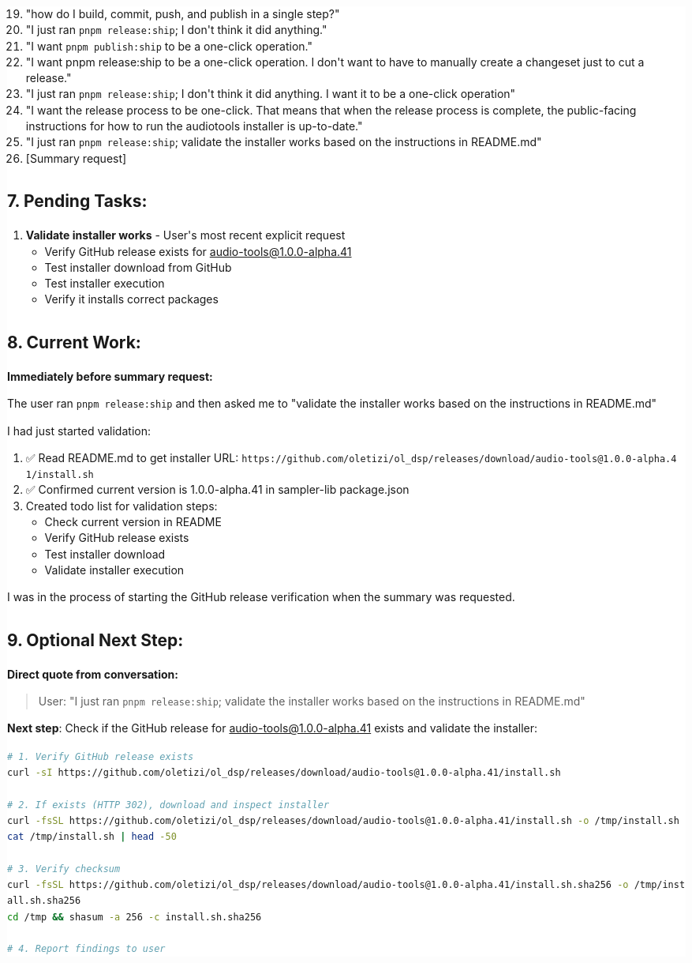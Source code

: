 19. "how do I build, commit, push, and publish in a single step?"
20. "I just ran `pnpm release:ship`; I don't think it did anything."
21. "I want `pnpm publish:ship` to be a one-click operation."
22. "I want pnpm release:ship to be a one-click operation. I don't want to have to manually create a changeset just to cut a release."
23. "I just ran `pnpm release:ship`; I don't think it did anything. I want it to be a one-click operation"
24. "I want the release process to be one-click. That means that when the release process is complete, the public-facing instructions for how to run the audiotools installer is up-to-date."
25. "I just ran `pnpm release:ship`; validate the installer works based on the instructions in README.md"
26. [Summary request]

## 7. Pending Tasks:

1. **Validate installer works** - User's most recent explicit request
   - Verify GitHub release exists for audio-tools@1.0.0-alpha.41
   - Test installer download from GitHub
   - Test installer execution
   - Verify it installs correct packages

## 8. Current Work:

**Immediately before summary request:**

The user ran `pnpm release:ship` and then asked me to "validate the installer works based on the instructions in README.md"

I had just started validation:
1. ✅ Read README.md to get installer URL: `https://github.com/oletizi/ol_dsp/releases/download/audio-tools@1.0.0-alpha.41/install.sh`
2. ✅ Confirmed current version is 1.0.0-alpha.41 in sampler-lib package.json
3. Created todo list for validation steps:
   - Check current version in README
   - Verify GitHub release exists
   - Test installer download
   - Validate installer execution

I was in the process of starting the GitHub release verification when the summary was requested.

## 9. Optional Next Step:

**Direct quote from conversation:**
> User: "I just ran `pnpm release:ship`; validate the installer works based on the instructions in README.md"

**Next step**: Check if the GitHub release for audio-tools@1.0.0-alpha.41 exists and validate the installer:

```bash
# 1. Verify GitHub release exists
curl -sI https://github.com/oletizi/ol_dsp/releases/download/audio-tools@1.0.0-alpha.41/install.sh

# 2. If exists (HTTP 302), download and inspect installer
curl -fsSL https://github.com/oletizi/ol_dsp/releases/download/audio-tools@1.0.0-alpha.41/install.sh -o /tmp/install.sh
cat /tmp/install.sh | head -50

# 3. Verify checksum
curl -fsSL https://github.com/oletizi/ol_dsp/releases/download/audio-tools@1.0.0-alpha.41/install.sh.sha256 -o /tmp/install.sh.sha256
cd /tmp && shasum -a 256 -c install.sh.sha256

# 4. Report findings to user
```
